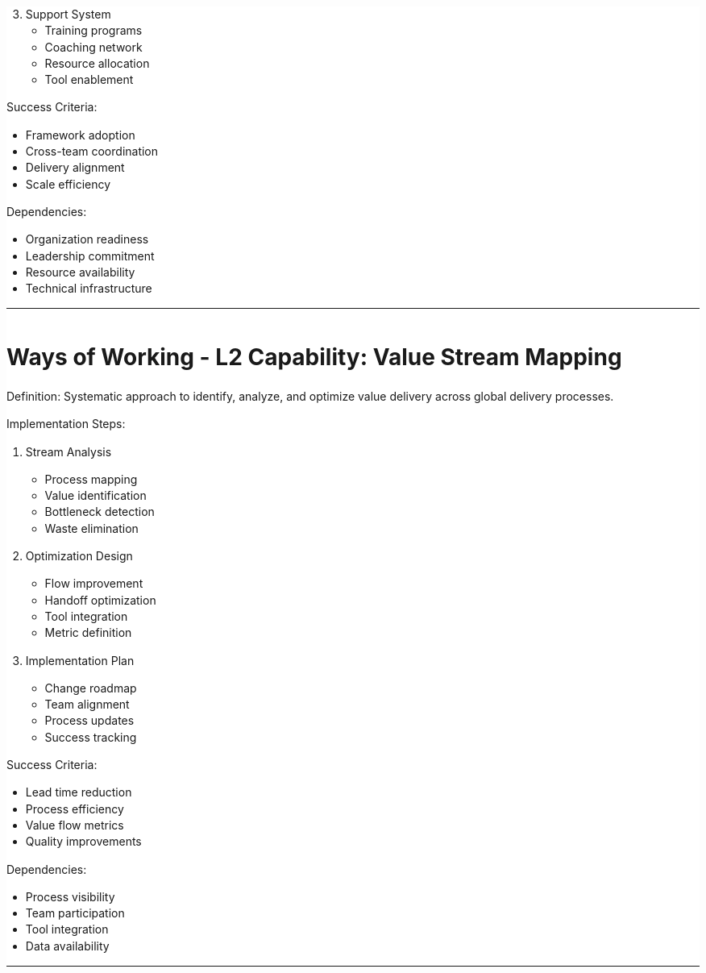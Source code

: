 3. Support System
   - Training programs
   - Coaching network
   - Resource allocation
   - Tool enablement

Success Criteria:
- Framework adoption
- Cross-team coordination
- Delivery alignment
- Scale efficiency

Dependencies:
- Organization readiness
- Leadership commitment
- Resource availability
- Technical infrastructure

---

# Ways of Working - L2 Capability: Value Stream Mapping

Definition:
Systematic approach to identify, analyze, and optimize value delivery across global delivery processes.

Implementation Steps:
1. Stream Analysis
   - Process mapping
   - Value identification
   - Bottleneck detection
   - Waste elimination

2. Optimization Design
   - Flow improvement
   - Handoff optimization
   - Tool integration
   - Metric definition

3. Implementation Plan
   - Change roadmap
   - Team alignment
   - Process updates
   - Success tracking

Success Criteria:
- Lead time reduction
- Process efficiency
- Value flow metrics
- Quality improvements

Dependencies:
- Process visibility
- Team participation
- Tool integration
- Data availability

---